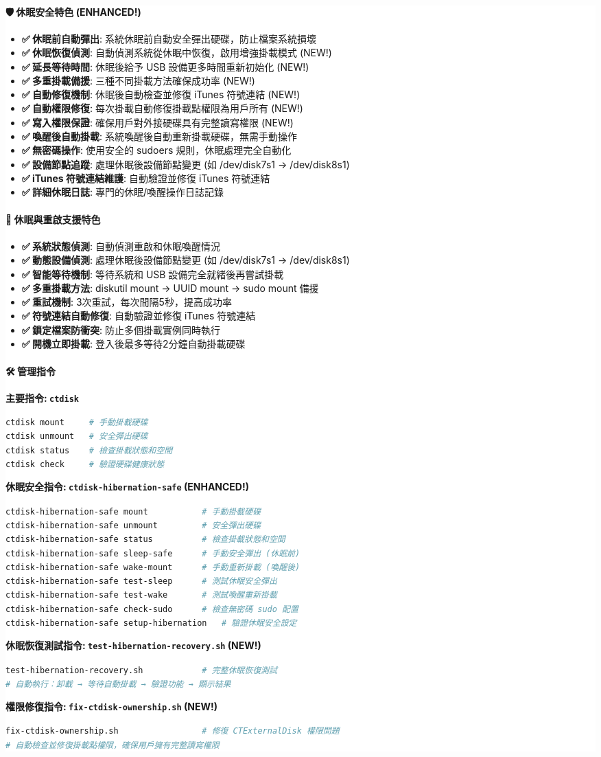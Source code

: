 #### 🛡️ 休眠安全特色 (ENHANCED!)
- **✅ 休眠前自動彈出**: 系統休眠前自動安全彈出硬碟，防止檔案系統損壞
- **✅ 休眠恢復偵測**: 自動偵測系統從休眠中恢復，啟用增強掛載模式 (NEW!)
- **✅ 延長等待時間**: 休眠後給予 USB 設備更多時間重新初始化 (NEW!)
- **✅ 多重掛載備援**: 三種不同掛載方法確保成功率 (NEW!)
- **✅ 自動修復機制**: 休眠後自動檢查並修復 iTunes 符號連結 (NEW!)
- **✅ 自動權限修復**: 每次掛載自動修復掛載點權限為用戶所有 (NEW!)
- **✅ 寫入權限保證**: 確保用戶對外接硬碟具有完整讀寫權限 (NEW!)
- **✅ 喚醒後自動掛載**: 系統喚醒後自動重新掛載硬碟，無需手動操作
- **✅ 無密碼操作**: 使用安全的 sudoers 規則，休眠處理完全自動化
- **✅ 設備節點追蹤**: 處理休眠後設備節點變更 (如 /dev/disk7s1 → /dev/disk8s1)
- **✅ iTunes 符號連結維護**: 自動驗證並修復 iTunes 符號連結
- **✅ 詳細休眠日誌**: 專門的休眠/喚醒操作日誌記錄

#### 🔄 休眠與重啟支援特色
- **✅ 系統狀態偵測**: 自動偵測重啟和休眠喚醒情況
- **✅ 動態設備偵測**: 處理休眠後設備節點變更 (如 /dev/disk7s1 → /dev/disk8s1)
- **✅ 智能等待機制**: 等待系統和 USB 設備完全就緒後再嘗試掛載
- **✅ 多重掛載方法**: diskutil mount → UUID mount → sudo mount 備援
- **✅ 重試機制**: 3次重試，每次間隔5秒，提高成功率
- **✅ 符號連結自動修復**: 自動驗證並修復 iTunes 符號連結
- **✅ 鎖定檔案防衝突**: 防止多個掛載實例同時執行
- **✅ 開機立即掛載**: 登入後最多等待2分鐘自動掛載硬碟

#### 🛠️ 管理指令

**主要指令: `ctdisk`**
```bash
ctdisk mount     # 手動掛載硬碟
ctdisk unmount   # 安全彈出硬碟  
ctdisk status    # 檢查掛載狀態和空間
ctdisk check     # 驗證硬碟健康狀態
```

**休眠安全指令: `ctdisk-hibernation-safe` (ENHANCED!)**
```bash
ctdisk-hibernation-safe mount           # 手動掛載硬碟
ctdisk-hibernation-safe unmount         # 安全彈出硬碟
ctdisk-hibernation-safe status          # 檢查掛載狀態和空間
ctdisk-hibernation-safe sleep-safe      # 手動安全彈出 (休眠前)
ctdisk-hibernation-safe wake-mount      # 手動重新掛載 (喚醒後)
ctdisk-hibernation-safe test-sleep      # 測試休眠安全彈出
ctdisk-hibernation-safe test-wake       # 測試喚醒重新掛載
ctdisk-hibernation-safe check-sudo      # 檢查無密碼 sudo 配置
ctdisk-hibernation-safe setup-hibernation   # 驗證休眠安全設定
```

**休眠恢復測試指令: `test-hibernation-recovery.sh` (NEW!)**
```bash
test-hibernation-recovery.sh            # 完整休眠恢復測試
# 自動執行：卸載 → 等待自動掛載 → 驗證功能 → 顯示結果
```

**權限修復指令: `fix-ctdisk-ownership.sh` (NEW!)**
```bash
fix-ctdisk-ownership.sh                 # 修復 CTExternalDisk 權限問題
# 自動檢查並修復掛載點權限，確保用戶擁有完整讀寫權限
```
